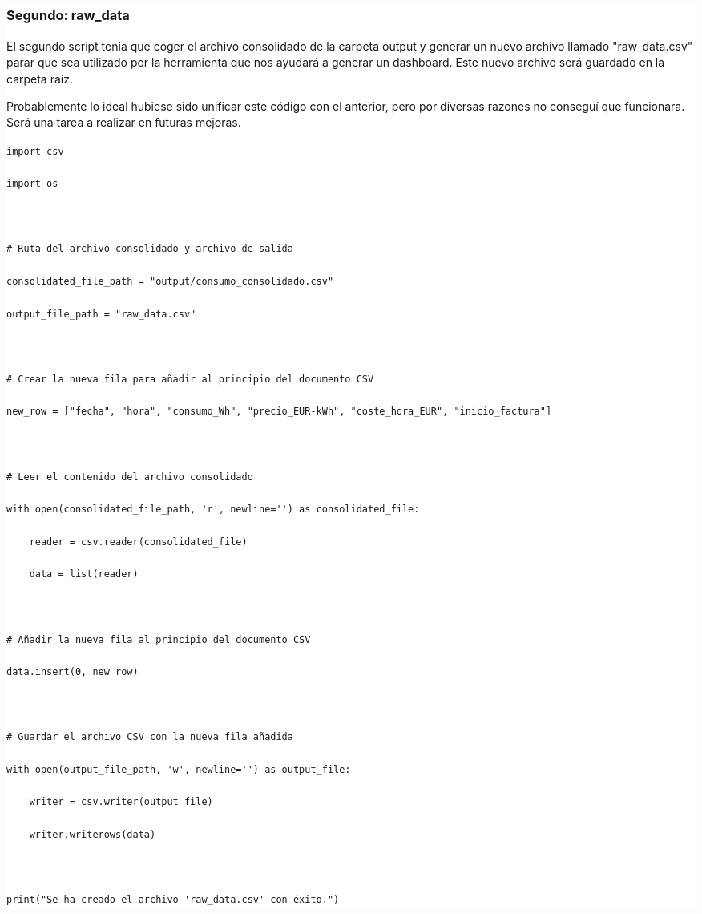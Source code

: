 ### Segundo: raw_data

El segundo script tenía que coger el archivo consolidado de la carpeta output y generar un nuevo archivo llamado "raw_data.csv" parar que sea utilizado por la herramienta que nos ayudará a generar un dashboard. Este nuevo archivo será guardado en la carpeta raíz.

Probablemente lo ideal hubiese sido unificar este código con el anterior, pero por diversas razones no conseguí que funcionara. Será una tarea a realizar en futuras mejoras.

```
import csv

import os

  

# Ruta del archivo consolidado y archivo de salida

consolidated_file_path = "output/consumo_consolidado.csv"

output_file_path = "raw_data.csv"

  

# Crear la nueva fila para añadir al principio del documento CSV

new_row = ["fecha", "hora", "consumo_Wh", "precio_EUR-kWh", "coste_hora_EUR", "inicio_factura"]

  

# Leer el contenido del archivo consolidado

with open(consolidated_file_path, 'r', newline='') as consolidated_file:

    reader = csv.reader(consolidated_file)

    data = list(reader)

  

# Añadir la nueva fila al principio del documento CSV

data.insert(0, new_row)

  

# Guardar el archivo CSV con la nueva fila añadida

with open(output_file_path, 'w', newline='') as output_file:

    writer = csv.writer(output_file)

    writer.writerows(data)

  

print("Se ha creado el archivo 'raw_data.csv' con éxito.")
```
